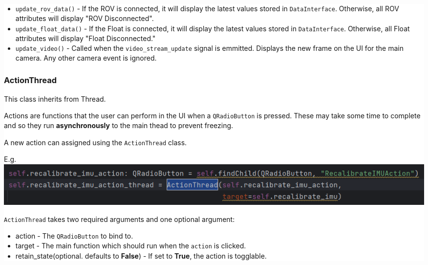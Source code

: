 - `update_rov_data()` - If the ROV is connected, it will display the latest values stored in `DataInterface`. Otherwise, all ROV attributes will display "ROV Disconnected".
- `update_float_data()` - If the Float is connected, it will display the latest values stored in `DataInterface`. Otherwise, all Float attributes will display "Float Disconnected."
- `update_video()` - Called when the `video_stream_update` signal is emmitted. Displays the new frame on the UI for the main camera. Any other camera event is ignored.

### ActionThread

This class inherits from Thread.

Actions are functions that the user can perform in the UI when a `QRadioButton` is pressed.
These may take some time to complete and so they run **asynchronously** to the main thead to prevent freezing.

A new action can assigned using the `ActionThread` class.

E.g.
![](README-IMAGES/actionthread.png)

`ActionThread` takes two required arguments and one optional argument:

- action - The `QRadioButton` to bind to.
- target - The main function which should run when the `action` is clicked.
- retain_state(optional. defaults to **False**) - If set to **True**, the action is togglable. 

